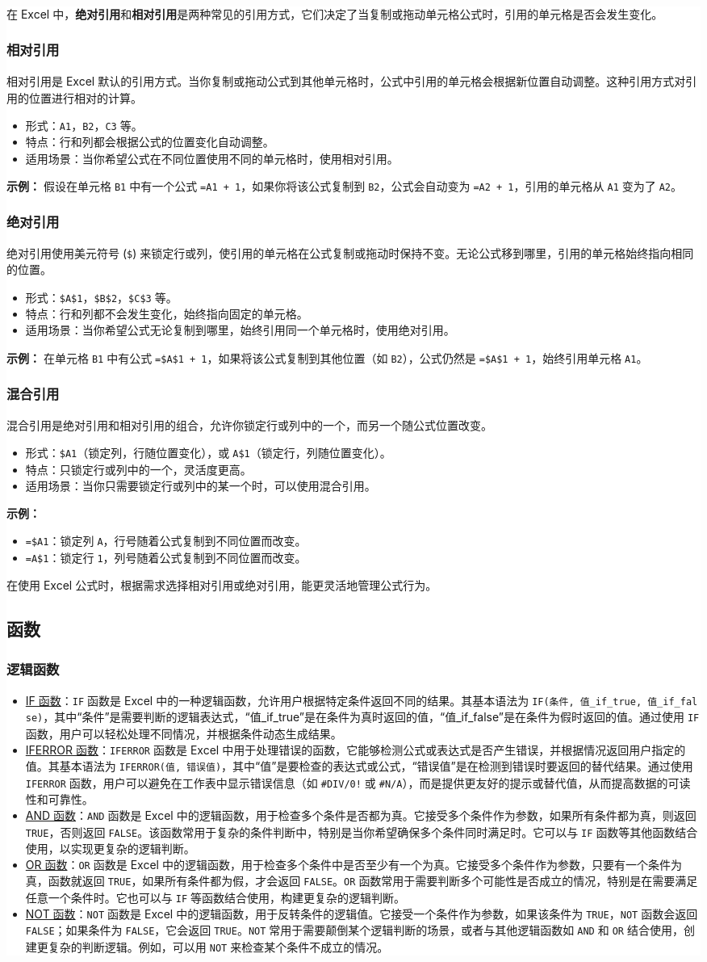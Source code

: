 在 Excel 中，**绝对引用**和**相对引用**是两种常见的引用方式，它们决定了当复制或拖动单元格公式时，引用的单元格是否会发生变化。

### 相对引用

相对引用是 Excel 默认的引用方式。当你复制或拖动公式到其他单元格时，公式中引用的单元格会根据新位置自动调整。这种引用方式对引用的位置进行相对的计算。

- 形式：`A1`，`B2`，`C3` 等。
- 特点：行和列都会根据公式的位置变化自动调整。
- 适用场景：当你希望公式在不同位置使用不同的单元格时，使用相对引用。

**示例：**
假设在单元格 `B1` 中有一个公式 `=A1 + 1`，如果你将该公式复制到 `B2`，公式会自动变为 `=A2 + 1`，引用的单元格从 `A1` 变为了 `A2`。

### 绝对引用

绝对引用使用美元符号 (`$`) 来锁定行或列，使引用的单元格在公式复制或拖动时保持不变。无论公式移到哪里，引用的单元格始终指向相同的位置。

- 形式：`$A$1`，`$B$2`，`$C$3` 等。
- 特点：行和列都不会发生变化，始终指向固定的单元格。
- 适用场景：当你希望公式无论复制到哪里，始终引用同一个单元格时，使用绝对引用。

**示例：**
在单元格 `B1` 中有公式 `=$A$1 + 1`，如果将该公式复制到其他位置（如 `B2`），公式仍然是 `=$A$1 + 1`，始终引用单元格 `A1`。

### 混合引用

混合引用是绝对引用和相对引用的组合，允许你锁定行或列中的一个，而另一个随公式位置改变。

- 形式：`$A1`（锁定列，行随位置变化），或 `A$1`（锁定行，列随位置变化）。
- 特点：只锁定行或列中的一个，灵活度更高。
- 适用场景：当你只需要锁定行或列中的某一个时，可以使用混合引用。

**示例：**

- `=$A1`：锁定列 `A`，行号随着公式复制到不同位置而改变。
- `=A$1`：锁定行 `1`，列号随着公式复制到不同位置而改变。

在使用 Excel 公式时，根据需求选择相对引用或绝对引用，能更灵活地管理公式行为。



## 函数

### 逻辑函数

- [IF 函数](https://support.microsoft.com/zh-cn/office/if-函数-69aed7c9-4e8a-4755-a9bc-aa8bbff73be2)：`IF` 函数是 Excel 中的一种逻辑函数，允许用户根据特定条件返回不同的结果。其基本语法为 `IF(条件, 值_if_true, 值_if_false)`，其中“条件”是需要判断的逻辑表达式，“值_if_true”是在条件为真时返回的值，“值_if_false”是在条件为假时返回的值。通过使用 `IF` 函数，用户可以轻松处理不同情况，并根据条件动态生成结果。
- [IFERROR 函数](https://support.microsoft.com/zh-cn/office/iferror-函数-c526fd07-caeb-47b8-8bb6-63f3e417f611)：`IFERROR` 函数是 Excel 中用于处理错误的函数，它能够检测公式或表达式是否产生错误，并根据情况返回用户指定的值。其基本语法为 `IFERROR(值, 错误值)`，其中“值”是要检查的表达式或公式，“错误值”是在检测到错误时要返回的替代结果。通过使用 `IFERROR` 函数，用户可以避免在工作表中显示错误信息（如 `#DIV/0!` 或 `#N/A`），而是提供更友好的提示或替代值，从而提高数据的可读性和可靠性。
- [AND 函数](https://support.microsoft.com/zh-cn/office/and-函数-5f19b2e8-e1df-4408-897a-ce285a19e9d9)：`AND` 函数是 Excel 中的逻辑函数，用于检查多个条件是否都为真。它接受多个条件作为参数，如果所有条件都为真，则返回 `TRUE`，否则返回 `FALSE`。该函数常用于复杂的条件判断中，特别是当你希望确保多个条件同时满足时。它可以与 `IF` 函数等其他函数结合使用，以实现更复杂的逻辑判断。
- [OR 函数](https://support.microsoft.com/zh-cn/office/or-函数-7d17ad14-8700-4281-b308-00b131e22af0)：`OR` 函数是 Excel 中的逻辑函数，用于检查多个条件中是否至少有一个为真。它接受多个条件作为参数，只要有一个条件为真，函数就返回 `TRUE`，如果所有条件都为假，才会返回 `FALSE`。`OR` 函数常用于需要判断多个可能性是否成立的情况，特别是在需要满足任意一个条件时。它也可以与 `IF` 等函数结合使用，构建更复杂的逻辑判断。
- [NOT 函数](https://support.microsoft.com/zh-cn/office/not-函数-9cfc6011-a054-40c7-a140-cd4ba2d87d77)：`NOT` 函数是 Excel 中的逻辑函数，用于反转条件的逻辑值。它接受一个条件作为参数，如果该条件为 `TRUE`，`NOT` 函数会返回 `FALSE`；如果条件为 `FALSE`，它会返回 `TRUE`。`NOT` 常用于需要颠倒某个逻辑判断的场景，或者与其他逻辑函数如 `AND` 和 `OR` 结合使用，创建更复杂的判断逻辑。例如，可以用 `NOT` 来检查某个条件不成立的情况。
